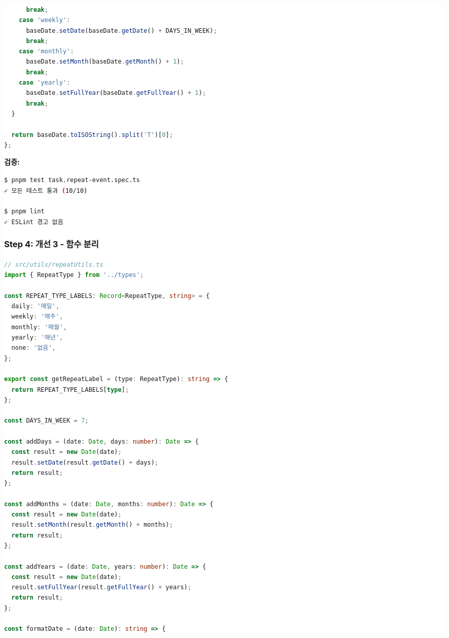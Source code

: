 ```typescript
      break;
    case 'weekly':
      baseDate.setDate(baseDate.getDate() + DAYS_IN_WEEK);
      break;
    case 'monthly':
      baseDate.setMonth(baseDate.getMonth() + 1);
      break;
    case 'yearly':
      baseDate.setFullYear(baseDate.getFullYear() + 1);
      break;
  }

  return baseDate.toISOString().split('T')[0];
};
```

**검증:**
```bash
$ pnpm test task.repeat-event.spec.ts
✓ 모든 테스트 통과 (10/10)

$ pnpm lint
✓ ESLint 경고 없음
```

### Step 4: 개선 3 - 함수 분리

```typescript
// src/utils/repeatUtils.ts
import { RepeatType } from '../types';

const REPEAT_TYPE_LABELS: Record<RepeatType, string> = {
  daily: '매일',
  weekly: '매주',
  monthly: '매월',
  yearly: '매년',
  none: '없음',
};

export const getRepeatLabel = (type: RepeatType): string => {
  return REPEAT_TYPE_LABELS[type];
};

const DAYS_IN_WEEK = 7;

const addDays = (date: Date, days: number): Date => {
  const result = new Date(date);
  result.setDate(result.getDate() + days);
  return result;
};

const addMonths = (date: Date, months: number): Date => {
  const result = new Date(date);
  result.setMonth(result.getMonth() + months);
  return result;
};

const addYears = (date: Date, years: number): Date => {
  const result = new Date(date);
  result.setFullYear(result.getFullYear() + years);
  return result;
};

const formatDate = (date: Date): string => {
```